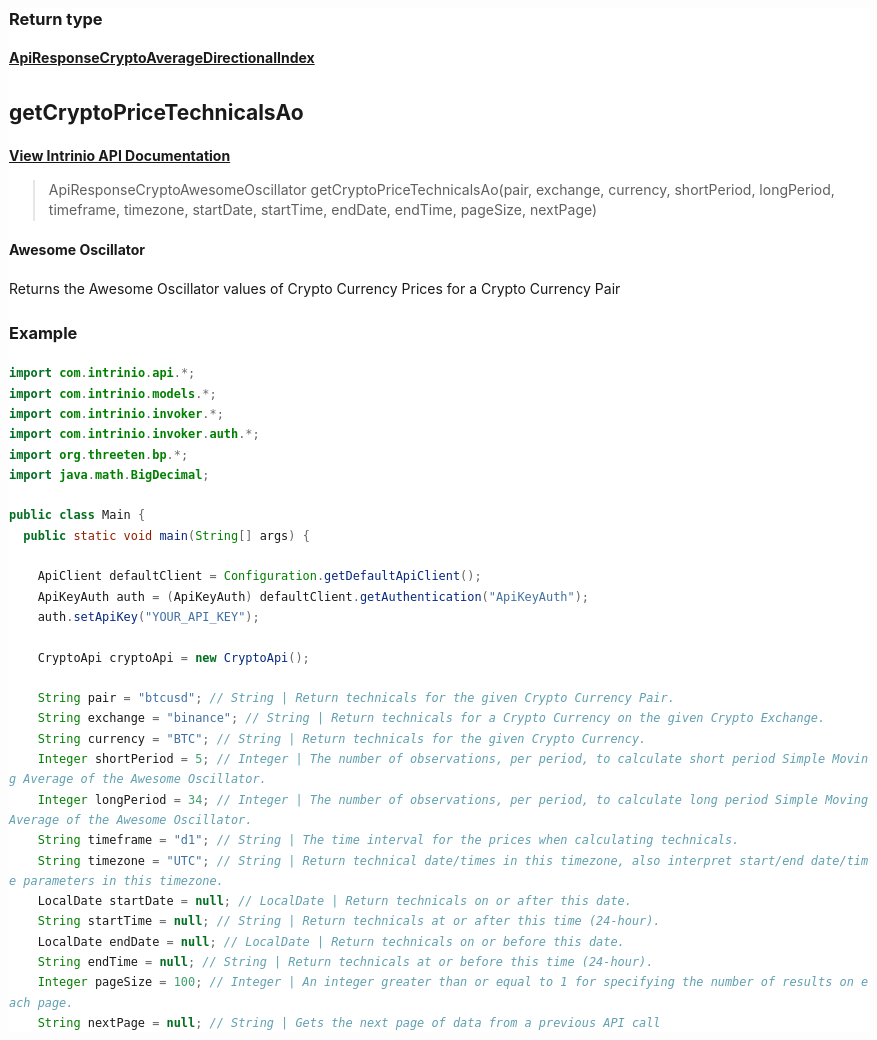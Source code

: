 [//]: # (END_PARAMETERS)

### Return type

[**ApiResponseCryptoAverageDirectionalIndex**](ApiResponseCryptoAverageDirectionalIndex.md)

[//]: # (END_OPERATION)


[//]: # (START_OPERATION)

[//]: # (CLASS:CryptoApi)

[//]: # (METHOD:getCryptoPriceTechnicalsAo)

[//]: # (RETURN_TYPE:ApiResponseCryptoAwesomeOscillator)

[//]: # (RETURN_TYPE_KIND:object)

[//]: # (RETURN_TYPE_DOC:ApiResponseCryptoAwesomeOscillator.md)

[//]: # (OPERATION:getCryptoPriceTechnicalsAo_v2)

[//]: # (ENDPOINT:/crypto/prices/technicals/ao)

[//]: # (DOCUMENT_LINK:CryptoApi.md#getCryptoPriceTechnicalsAo)

<a name="getCryptoPriceTechnicalsAo"></a>
## **getCryptoPriceTechnicalsAo**

[**View Intrinio API Documentation**](https://docs.intrinio.com/documentation/api_v2/getCryptoPriceTechnicalsAo_v2)

[//]: # (START_OVERVIEW)

> ApiResponseCryptoAwesomeOscillator getCryptoPriceTechnicalsAo(pair, exchange, currency, shortPeriod, longPeriod, timeframe, timezone, startDate, startTime, endDate, endTime, pageSize, nextPage)

#### Awesome Oscillator


Returns the Awesome Oscillator values of Crypto Currency Prices for a Crypto Currency Pair

[//]: # (END_OVERVIEW)

### Example

[//]: # (START_CODE_EXAMPLE)

```java
import com.intrinio.api.*;
import com.intrinio.models.*;
import com.intrinio.invoker.*;
import com.intrinio.invoker.auth.*;
import org.threeten.bp.*;
import java.math.BigDecimal;

public class Main {
  public static void main(String[] args) {

    ApiClient defaultClient = Configuration.getDefaultApiClient();
    ApiKeyAuth auth = (ApiKeyAuth) defaultClient.getAuthentication("ApiKeyAuth");
    auth.setApiKey("YOUR_API_KEY");

    CryptoApi cryptoApi = new CryptoApi();

    String pair = "btcusd"; // String | Return technicals for the given Crypto Currency Pair.
    String exchange = "binance"; // String | Return technicals for a Crypto Currency on the given Crypto Exchange.
    String currency = "BTC"; // String | Return technicals for the given Crypto Currency.
    Integer shortPeriod = 5; // Integer | The number of observations, per period, to calculate short period Simple Moving Average of the Awesome Oscillator.
    Integer longPeriod = 34; // Integer | The number of observations, per period, to calculate long period Simple Moving Average of the Awesome Oscillator.
    String timeframe = "d1"; // String | The time interval for the prices when calculating technicals.
    String timezone = "UTC"; // String | Return technical date/times in this timezone, also interpret start/end date/time parameters in this timezone.
    LocalDate startDate = null; // LocalDate | Return technicals on or after this date.
    String startTime = null; // String | Return technicals at or after this time (24-hour).
    LocalDate endDate = null; // LocalDate | Return technicals on or before this date.
    String endTime = null; // String | Return technicals at or before this time (24-hour).
    Integer pageSize = 100; // Integer | An integer greater than or equal to 1 for specifying the number of results on each page.
    String nextPage = null; // String | Gets the next page of data from a previous API call

```

[//]: # (METHOD:getCryptoBookAsks)
[//]: # (RETURN_TYPE:ApiResponseCryptoBookAsks)
[//]: # (RETURN_TYPE_DOC:ApiResponseCryptoBookAsks.md)
[//]: # (OPERATION:getCryptoBookAsks_v2)
[//]: # (ENDPOINT:/crypto/book/asks)
[//]: # (DOCUMENT_LINK:CryptoApi.md#getCryptoBookAsks)
[//]: # (END_CODE_EXAMPLE)
[//]: # (START_PARAMETERS)
[//]: # (METHOD:getCryptoBookBids)
[//]: # (RETURN_TYPE:ApiResponseCryptoBookBids)
[//]: # (RETURN_TYPE_DOC:ApiResponseCryptoBookBids.md)
[//]: # (OPERATION:getCryptoBookBids_v2)
[//]: # (ENDPOINT:/crypto/book/bids)
[//]: # (DOCUMENT_LINK:CryptoApi.md#getCryptoBookBids)
[//]: # (END_CODE_EXAMPLE)
[//]: # (START_PARAMETERS)
[//]: # (METHOD:getCryptoBookSummary)
[//]: # (RETURN_TYPE:ApiResponseCryptoBook)
[//]: # (RETURN_TYPE_DOC:ApiResponseCryptoBook.md)
[//]: # (OPERATION:getCryptoBookSummary_v2)
[//]: # (ENDPOINT:/crypto/book)
[//]: # (DOCUMENT_LINK:CryptoApi.md#getCryptoBookSummary)
[//]: # (END_CODE_EXAMPLE)
[//]: # (START_PARAMETERS)
[//]: # (METHOD:getCryptoCurrencies)
[//]: # (RETURN_TYPE:ApiResponseCryptoCurrencies)
[//]: # (RETURN_TYPE_DOC:ApiResponseCryptoCurrencies.md)
[//]: # (OPERATION:getCryptoCurrencies_v2)
[//]: # (ENDPOINT:/crypto/currencies)
[//]: # (DOCUMENT_LINK:CryptoApi.md#getCryptoCurrencies)
[//]: # (END_CODE_EXAMPLE)
[//]: # (START_PARAMETERS)
[//]: # (METHOD:getCryptoExchanges)
[//]: # (RETURN_TYPE:ApiResponseCryptoExchanges)
[//]: # (RETURN_TYPE_DOC:ApiResponseCryptoExchanges.md)
[//]: # (OPERATION:getCryptoExchanges_v2)
[//]: # (ENDPOINT:/crypto/exchanges)
[//]: # (DOCUMENT_LINK:CryptoApi.md#getCryptoExchanges)
[//]: # (END_CODE_EXAMPLE)
[//]: # (START_PARAMETERS)
[//]: # (METHOD:getCryptoPairs)
[//]: # (RETURN_TYPE:ApiResponseCryptoPairs)
[//]: # (RETURN_TYPE_DOC:ApiResponseCryptoPairs.md)
[//]: # (OPERATION:getCryptoPairs_v2)
[//]: # (ENDPOINT:/crypto/pairs)
[//]: # (DOCUMENT_LINK:CryptoApi.md#getCryptoPairs)
[//]: # (END_CODE_EXAMPLE)
[//]: # (START_PARAMETERS)
[//]: # (METHOD:getCryptoPriceTechnicalsAdi)
[//]: # (RETURN_TYPE:ApiResponseCryptoAccumulationDistributionIndex)
[//]: # (RETURN_TYPE_DOC:ApiResponseCryptoAccumulationDistributionIndex.md)
[//]: # (OPERATION:getCryptoPriceTechnicalsAdi_v2)
[//]: # (ENDPOINT:/crypto/prices/technicals/adi)
[//]: # (DOCUMENT_LINK:CryptoApi.md#getCryptoPriceTechnicalsAdi)
[//]: # (END_CODE_EXAMPLE)
[//]: # (START_PARAMETERS)
[//]: # (METHOD:getCryptoPriceTechnicalsAdtv)
[//]: # (RETURN_TYPE:ApiResponseCryptoAverageDailyTradingVolume)
[//]: # (RETURN_TYPE_DOC:ApiResponseCryptoAverageDailyTradingVolume.md)
[//]: # (OPERATION:getCryptoPriceTechnicalsAdtv_v2)
[//]: # (ENDPOINT:/crypto/prices/technicals/adtv)
[//]: # (DOCUMENT_LINK:CryptoApi.md#getCryptoPriceTechnicalsAdtv)
[//]: # (END_CODE_EXAMPLE)
[//]: # (START_PARAMETERS)
[//]: # (METHOD:getCryptoPriceTechnicalsAdx)
[//]: # (RETURN_TYPE:ApiResponseCryptoAverageDirectionalIndex)
[//]: # (RETURN_TYPE_DOC:ApiResponseCryptoAverageDirectionalIndex.md)
[//]: # (OPERATION:getCryptoPriceTechnicalsAdx_v2)
[//]: # (ENDPOINT:/crypto/prices/technicals/adx)
[//]: # (DOCUMENT_LINK:CryptoApi.md#getCryptoPriceTechnicalsAdx)
[//]: # (END_CODE_EXAMPLE)
[//]: # (START_PARAMETERS)
[//]: # (END_CODE_EXAMPLE)
[//]: # (START_PARAMETERS)
[//]: # (METHOD:getCryptoPriceTechnicalsAtr)
[//]: # (RETURN_TYPE:ApiResponseCryptoAverageTrueRange)
[//]: # (RETURN_TYPE_DOC:ApiResponseCryptoAverageTrueRange.md)
[//]: # (OPERATION:getCryptoPriceTechnicalsAtr_v2)
[//]: # (ENDPOINT:/crypto/prices/technicals/atr)
[//]: # (DOCUMENT_LINK:CryptoApi.md#getCryptoPriceTechnicalsAtr)
[//]: # (END_CODE_EXAMPLE)
[//]: # (START_PARAMETERS)
[//]: # (METHOD:getCryptoPriceTechnicalsBb)
[//]: # (RETURN_TYPE:ApiResponseCryptoBollingerBands)
[//]: # (RETURN_TYPE_DOC:ApiResponseCryptoBollingerBands.md)
[//]: # (OPERATION:getCryptoPriceTechnicalsBb_v2)
[//]: # (ENDPOINT:/crypto/prices/technicals/bb)
[//]: # (DOCUMENT_LINK:CryptoApi.md#getCryptoPriceTechnicalsBb)
[//]: # (END_CODE_EXAMPLE)
[//]: # (START_PARAMETERS)
[//]: # (METHOD:getCryptoPriceTechnicalsCci)
[//]: # (RETURN_TYPE:ApiResponseCryptoCommodityChannelIndex)
[//]: # (RETURN_TYPE_DOC:ApiResponseCryptoCommodityChannelIndex.md)
[//]: # (OPERATION:getCryptoPriceTechnicalsCci_v2)
[//]: # (ENDPOINT:/crypto/prices/technicals/cci)
[//]: # (DOCUMENT_LINK:CryptoApi.md#getCryptoPriceTechnicalsCci)
[//]: # (END_CODE_EXAMPLE)
[//]: # (START_PARAMETERS)
[//]: # (METHOD:getCryptoPriceTechnicalsCmf)
[//]: # (RETURN_TYPE:ApiResponseCryptoChaikinMoneyFlow)
[//]: # (RETURN_TYPE_DOC:ApiResponseCryptoChaikinMoneyFlow.md)
[//]: # (OPERATION:getCryptoPriceTechnicalsCmf_v2)
[//]: # (ENDPOINT:/crypto/prices/technicals/cmf)
[//]: # (DOCUMENT_LINK:CryptoApi.md#getCryptoPriceTechnicalsCmf)
[//]: # (END_CODE_EXAMPLE)
[//]: # (START_PARAMETERS)
[//]: # (METHOD:getCryptoPriceTechnicalsDc)
[//]: # (RETURN_TYPE:ApiResponseCryptoDonchianChannel)
[//]: # (RETURN_TYPE_DOC:ApiResponseCryptoDonchianChannel.md)
[//]: # (OPERATION:getCryptoPriceTechnicalsDc_v2)
[//]: # (ENDPOINT:/crypto/prices/technicals/dc)
[//]: # (DOCUMENT_LINK:CryptoApi.md#getCryptoPriceTechnicalsDc)
[//]: # (END_CODE_EXAMPLE)
[//]: # (START_PARAMETERS)
[//]: # (METHOD:getCryptoPriceTechnicalsDpo)
[//]: # (RETURN_TYPE:ApiResponseCryptoDetrendedPriceOscillator)
[//]: # (RETURN_TYPE_DOC:ApiResponseCryptoDetrendedPriceOscillator.md)
[//]: # (OPERATION:getCryptoPriceTechnicalsDpo_v2)
[//]: # (ENDPOINT:/crypto/prices/technicals/dpo)
[//]: # (DOCUMENT_LINK:CryptoApi.md#getCryptoPriceTechnicalsDpo)
[//]: # (END_CODE_EXAMPLE)
[//]: # (START_PARAMETERS)
[//]: # (METHOD:getCryptoPriceTechnicalsEom)
[//]: # (RETURN_TYPE:ApiResponseCryptoEaseOfMovement)
[//]: # (RETURN_TYPE_DOC:ApiResponseCryptoEaseOfMovement.md)
[//]: # (OPERATION:getCryptoPriceTechnicalsEom_v2)
[//]: # (ENDPOINT:/crypto/prices/technicals/eom)
[//]: # (DOCUMENT_LINK:CryptoApi.md#getCryptoPriceTechnicalsEom)
[//]: # (END_CODE_EXAMPLE)
[//]: # (START_PARAMETERS)
[//]: # (METHOD:getCryptoPriceTechnicalsFi)
[//]: # (RETURN_TYPE:ApiResponseCryptoForceIndex)
[//]: # (RETURN_TYPE_DOC:ApiResponseCryptoForceIndex.md)
[//]: # (OPERATION:getCryptoPriceTechnicalsFi_v2)
[//]: # (ENDPOINT:/crypto/prices/technicals/fi)
[//]: # (DOCUMENT_LINK:CryptoApi.md#getCryptoPriceTechnicalsFi)